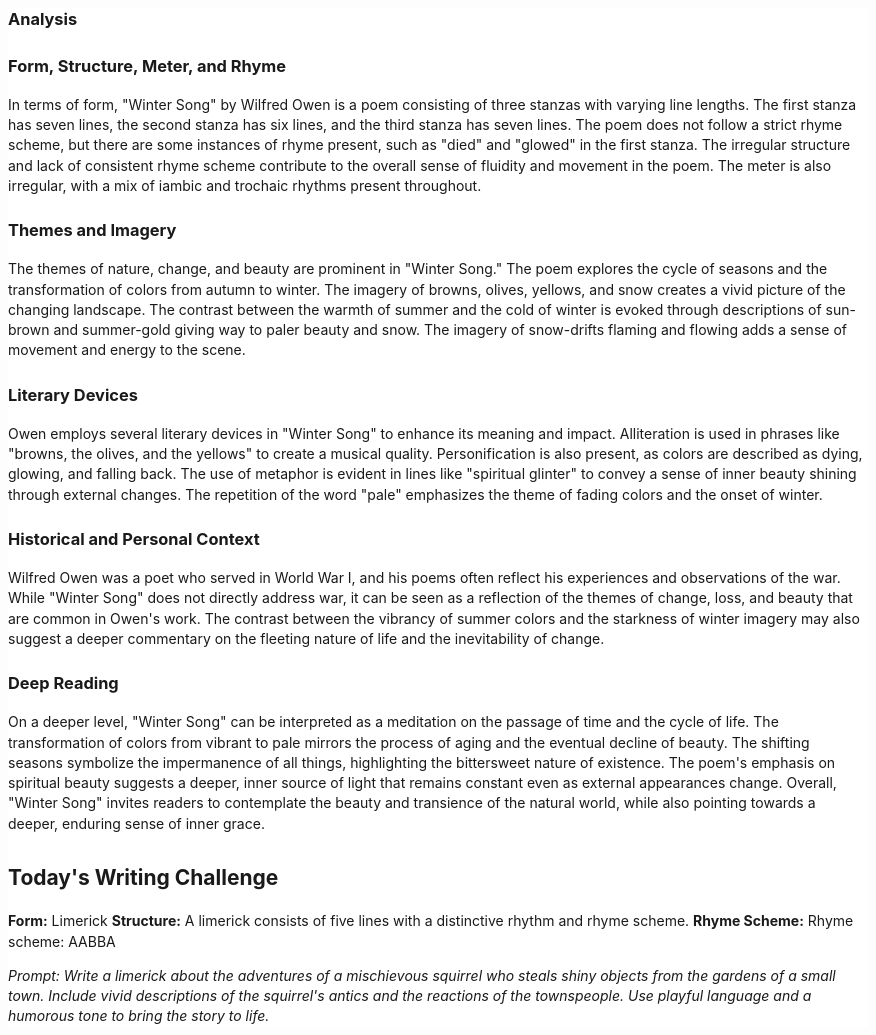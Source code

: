### Analysis

### Form, Structure, Meter, and Rhyme
In terms of form, "Winter Song" by Wilfred Owen is a poem consisting of three stanzas with varying line lengths. The first stanza has seven lines, the second stanza has six lines, and the third stanza has seven lines. The poem does not follow a strict rhyme scheme, but there are some instances of rhyme present, such as "died" and "glowed" in the first stanza. The irregular structure and lack of consistent rhyme scheme contribute to the overall sense of fluidity and movement in the poem. The meter is also irregular, with a mix of iambic and trochaic rhythms present throughout.

### Themes and Imagery
The themes of nature, change, and beauty are prominent in "Winter Song." The poem explores the cycle of seasons and the transformation of colors from autumn to winter. The imagery of browns, olives, yellows, and snow creates a vivid picture of the changing landscape. The contrast between the warmth of summer and the cold of winter is evoked through descriptions of sun-brown and summer-gold giving way to paler beauty and snow. The imagery of snow-drifts flaming and flowing adds a sense of movement and energy to the scene.

### Literary Devices
Owen employs several literary devices in "Winter Song" to enhance its meaning and impact. Alliteration is used in phrases like "browns, the olives, and the yellows" to create a musical quality. Personification is also present, as colors are described as dying, glowing, and falling back. The use of metaphor is evident in lines like "spiritual glinter" to convey a sense of inner beauty shining through external changes. The repetition of the word "pale" emphasizes the theme of fading colors and the onset of winter.

### Historical and Personal Context
Wilfred Owen was a poet who served in World War I, and his poems often reflect his experiences and observations of the war. While "Winter Song" does not directly address war, it can be seen as a reflection of the themes of change, loss, and beauty that are common in Owen's work. The contrast between the vibrancy of summer colors and the starkness of winter imagery may also suggest a deeper commentary on the fleeting nature of life and the inevitability of change.

### Deep Reading
On a deeper level, "Winter Song" can be interpreted as a meditation on the passage of time and the cycle of life. The transformation of colors from vibrant to pale mirrors the process of aging and the eventual decline of beauty. The shifting seasons symbolize the impermanence of all things, highlighting the bittersweet nature of existence. The poem's emphasis on spiritual beauty suggests a deeper, inner source of light that remains constant even as external appearances change. Overall, "Winter Song" invites readers to contemplate the beauty and transience of the natural world, while also pointing towards a deeper, enduring sense of inner grace.

## Today's Writing Challenge

**Form:** Limerick
**Structure:** A limerick consists of five lines with a distinctive rhythm and rhyme scheme.
**Rhyme Scheme:** Rhyme scheme: AABBA

*Prompt: Write a limerick about the adventures of a mischievous squirrel who steals shiny objects from the gardens of a small town. Include vivid descriptions of the squirrel's antics and the reactions of the townspeople. Use playful language and a humorous tone to bring the story to life.*
